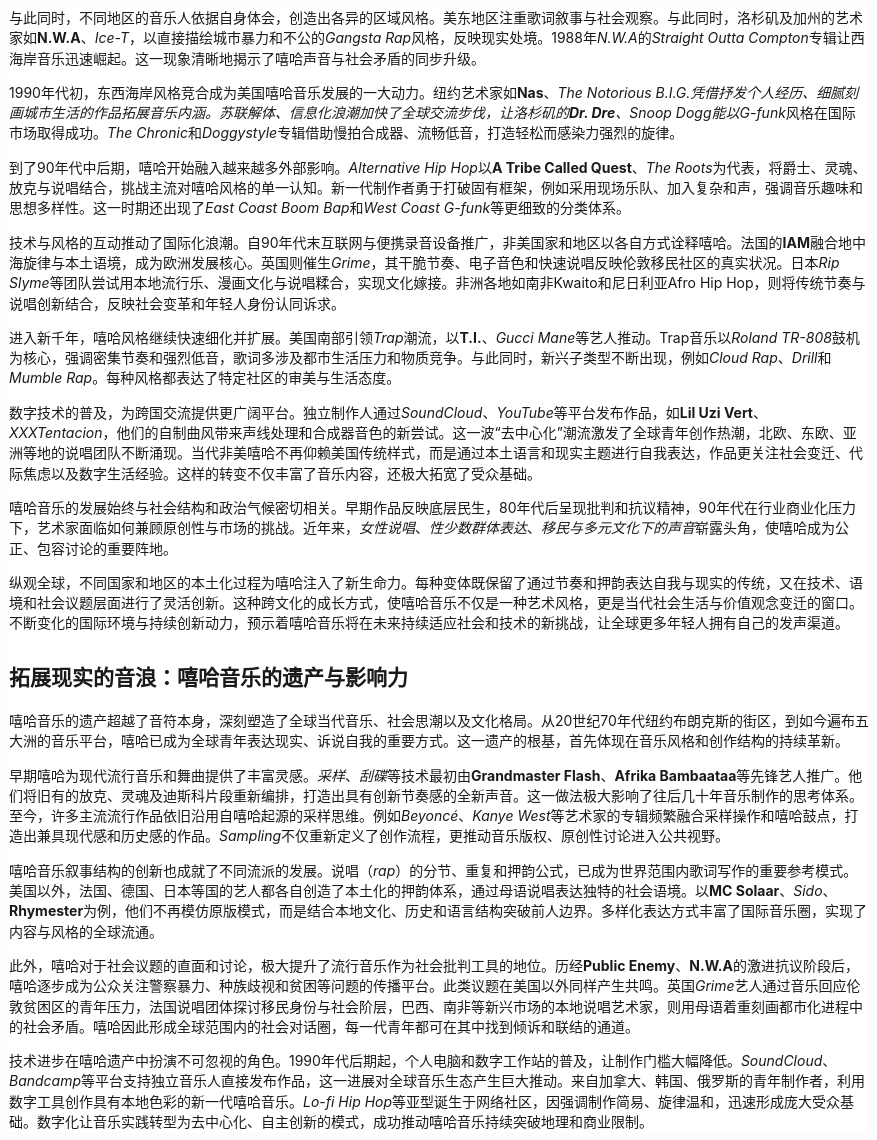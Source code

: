 与此同时，不同地区的音乐人依据自身体会，创造出各异的区域风格。美东地区注重歌词敘事与社会观察。与此同时，洛杉矶及加州的艺术家如**N.W.A**、_Ice-T_，以直接描绘城市暴力和不公的*Gangsta
Rap*风格，反映现实处境。1988年*N.W.A*的*Straight Outta
Compton*专辑让西海岸音乐迅速崛起。这一现象清晰地揭示了嘻哈声音与社会矛盾的同步升级。

1990年代初，东西海岸风格竞合成为美国嘻哈音乐发展的一大动力。纽约艺术家如**Nas**、*The Notorious
B.I.G.*凭借抒发个人经历、细腻刻画城市生活的作品拓展音乐内涵。苏联解体、信息化浪潮加快了全球交流步伐，让洛杉矶的**Dr.
Dre**、*Snoop Dogg*能以*G-funk*风格在国际市场取得成功。*The
Chronic*和*Doggystyle*专辑借助慢拍合成器、流畅低音，打造轻松而感染力强烈的旋律。

到了90年代中后期，嘻哈开始融入越来越多外部影响。*Alternative Hip Hop*以**A Tribe Called
Quest**、*The
Roots*为代表，将爵士、灵魂、放克与说唱结合，挑战主流对嘻哈风格的单一认知。新一代制作者勇于打破固有框架，例如采用现场乐队、加入复杂和声，强调音乐趣味和思想多样性。这一时期还出现了*East
Coast Boom Bap*和*West Coast G-funk*等更细致的分类体系。

技术与风格的互动推动了国际化浪潮。自90年代末互联网与便携录音设备推广，非美国家和地区以各自方式诠释嘻哈。法国的**IAM**融合地中海旋律与本土语境，成为欧洲发展核心。英国则催生*Grime*，其干脆节奏、电子音色和快速说唱反映伦敦移民社区的真实状况。日本*Rip
Slyme*等团队尝试用本地流行乐、漫画文化与说唱糅合，实现文化嫁接。非洲各地如南非Kwaito和尼日利亚Afro
Hip Hop，则将传统节奏与说唱创新结合，反映社会变革和年轻人身份认同诉求。

进入新千年，嘻哈风格继续快速细化并扩展。美国南部引领*Trap*潮流，以**T.I.**、*Gucci
Mane*等艺人推动。Trap音乐以*Roland
TR-808*鼓机为核心，强调密集节奏和强烈低音，歌词多涉及都市生活压力和物质竞争。与此同时，新兴子类型不断出现，例如*Cloud
Rap*、*Drill*和*Mumble Rap*。每种风格都表达了特定社区的审美与生活态度。

数字技术的普及，为跨国交流提供更广阔平台。独立制作人通过*SoundCloud*、*YouTube*等平台发布作品，如**Lil
Uzi
Vert**、_XXXTentacion_，他们的自制曲风带来声线处理和合成器音色的新尝试。这一波“去中心化”潮流激发了全球青年创作热潮，北欧、东欧、亚洲等地的说唱团队不断涌现。当代非美嘻哈不再仰赖美国传统样式，而是通过本土语言和现实主题进行自我表达，作品更关注社会变迁、代际焦虑以及数字生活经验。这样的转变不仅丰富了音乐内容，还极大拓宽了受众基础。

嘻哈音乐的发展始终与社会结构和政治气候密切相关。早期作品反映底层民生，80年代后呈现批判和抗议精神，90年代在行业商业化压力下，艺术家面临如何兼顾原创性与市场的挑战。近年来，_女性说唱_、_性少数群体表达_、*移民与多元文化下的声音*崭露头角，使嘻哈成为公正、包容讨论的重要阵地。

纵观全球，不同国家和地区的本土化过程为嘻哈注入了新生命力。每种变体既保留了通过节奏和押韵表达自我与现实的传统，又在技术、语境和社会议题层面进行了灵活创新。这种跨文化的成长方式，使嘻哈音乐不仅是一种艺术风格，更是当代社会生活与价值观念变迁的窗口。不断变化的国际环境与持续创新动力，预示着嘻哈音乐将在未来持续适应社会和技术的新挑战，让全球更多年轻人拥有自己的发声渠道。

## 拓展现实的音浪：嘻哈音乐的遗产与影响力

嘻哈音乐的遗产超越了音符本身，深刻塑造了全球当代音乐、社会思潮以及文化格局。从20世纪70年代纽约布朗克斯的街区，到如今遍布五大洲的音乐平台，嘻哈已成为全球青年表达现实、诉说自我的重要方式。这一遗产的根基，首先体现在音乐风格和创作结构的持续革新。

早期嘻哈为现代流行音乐和舞曲提供了丰富灵感。_采样_、*刮碟*等技术最初由**Grandmaster
Flash**、**Afrika
Bambaataa**等先锋艺人推广。他们将旧有的放克、灵魂及迪斯科片段重新编排，打造出具有创新节奏感的全新声音。这一做法极大影响了往后几十年音乐制作的思考体系。至今，许多主流流行作品依旧沿用自嘻哈起源的采样思维。例如*Beyoncé*、*Kanye
West*等艺术家的专辑频繁融合采样操作和嘻哈鼓点，打造出兼具现代感和历史感的作品。*Sampling*不仅重新定义了创作流程，更推动音乐版权、原创性讨论进入公共视野。

嘻哈音乐叙事结构的创新也成就了不同流派的发展。说唱（_rap_）的分节、重复和押韵公式，已成为世界范围内歌词写作的重要参考模式。美国以外，法国、德国、日本等国的艺人都各自创造了本土化的押韵体系，通过母语说唱表达独特的社会语境。以**MC
Solaar**、_Sido_、**Rhymester**为例，他们不再模仿原版模式，而是结合本地文化、历史和语言结构突破前人边界。多样化表达方式丰富了国际音乐圈，实现了内容与风格的全球流通。

此外，嘻哈对于社会议题的直面和讨论，极大提升了流行音乐作为社会批判工具的地位。历经**Public
Enemy**、**N.W.A**的激进抗议阶段后，嘻哈逐步成为公众关注警察暴力、种族歧视和贫困等问题的传播平台。此类议题在美国以外同样产生共鸣。英国*Grime*艺人通过音乐回应伦敦贫困区的青年压力，法国说唱团体探讨移民身份与社会阶层，巴西、南非等新兴市场的本地说唱艺术家，则用母语着重刻画都市化进程中的社会矛盾。嘻哈因此形成全球范围内的社会对话圈，每一代青年都可在其中找到倾诉和联结的通道。

技术进步在嘻哈遗产中扮演不可忽视的角色。1990年代后期起，个人电脑和数字工作站的普及，让制作门槛大幅降低。_SoundCloud_、*Bandcamp*等平台支持独立音乐人直接发布作品，这一进展对全球音乐生态产生巨大推动。来自加拿大、韩国、俄罗斯的青年制作者，利用数字工具创作具有本地色彩的新一代嘻哈音乐。*Lo-fi
Hip
Hop*等亚型诞生于网络社区，因强调制作简易、旋律温和，迅速形成庞大受众基础。数字化让音乐实践转型为去中心化、自主创新的模式，成功推动嘻哈音乐持续突破地理和商业限制。
